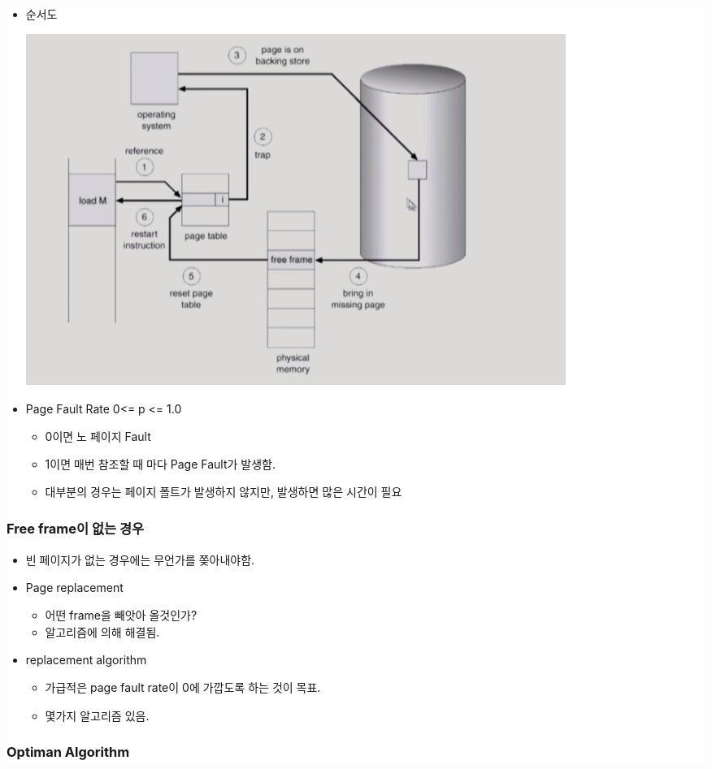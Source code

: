 - 순서도

  ![image-20191111225244427](ewha-os.assets/image-20191111225244427.png)

- Page Fault Rate 0<= p <= 1.0

  - 0이면 노 페이지 Fault
  - 1이면 매번 참조할 때 마다 Page Fault가 발생함.

  - 대부분의 경우는 페이지 폴트가 발생하지 않지만, 발생하면 많은 시간이 필요

### Free frame이 없는 경우

- 빈 페이지가 없는 경우에는 무언가를 쫒아내야함.

- Page replacement

  - 어떤 frame을 빼앗아 올것인가?
  - 알고리즘에 의해 해결됨.

- replacement algorithm

  - 가급적은 page fault rate이 0에 가깝도록 하는 것이 목표.

  - 몇가지 알고리즘 있음.

### Optiman Algorithm

